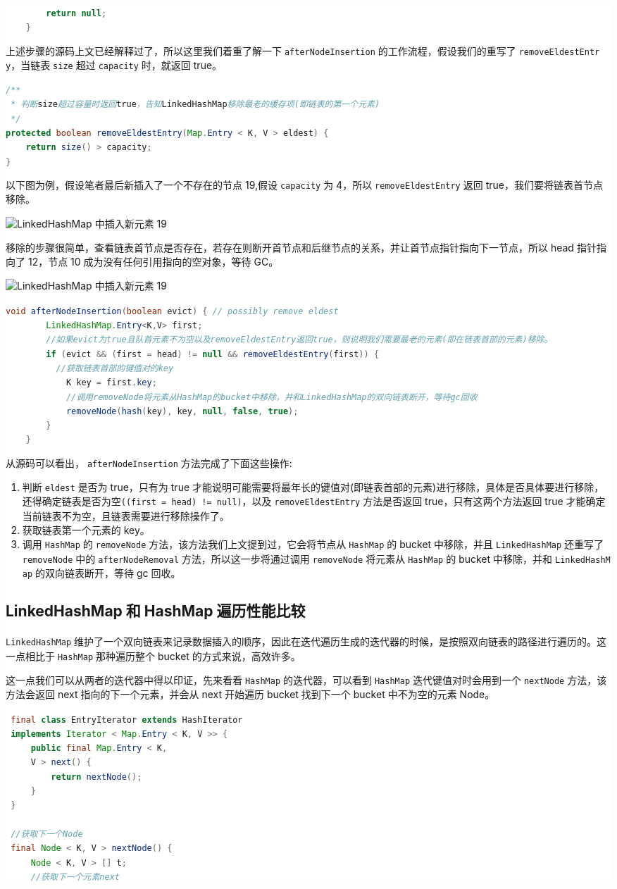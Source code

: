 ```java
        return null;
    }
```

上述步骤的源码上文已经解释过了，所以这里我们着重了解一下 `afterNodeInsertion` 的工作流程，假设我们的重写了 `removeEldestEntry`，当链表 `size` 超过 `capacity` 时，就返回 true。

```java
/**
 * 判断size超过容量时返回true，告知LinkedHashMap移除最老的缓存项(即链表的第一个元素)
 */
protected boolean removeEldestEntry(Map.Entry < K, V > eldest) {
    return size() > capacity;
}
```

以下图为例，假设笔者最后新插入了一个不存在的节点 19,假设 `capacity` 为 4，所以 `removeEldestEntry` 返回 true，我们要将链表首节点移除。

![LinkedHashMap 中插入新元素 19](https://oss.javaguide.cn/github/javaguide/java/collection/linkedhashmap-after-insert-1.png)

移除的步骤很简单，查看链表首节点是否存在，若存在则断开首节点和后继节点的关系，并让首节点指针指向下一节点，所以 head 指针指向了 12，节点 10 成为没有任何引用指向的空对象，等待 GC。

![LinkedHashMap 中插入新元素 19](https://oss.javaguide.cn/github/javaguide/java/collection/linkedhashmap-after-insert-2.png)

```java
void afterNodeInsertion(boolean evict) { // possibly remove eldest
        LinkedHashMap.Entry<K,V> first;
        //如果evict为true且队首元素不为空以及removeEldestEntry返回true，则说明我们需要最老的元素(即在链表首部的元素)移除。
        if (evict && (first = head) != null && removeEldestEntry(first)) {
          //获取链表首部的键值对的key
            K key = first.key;
            //调用removeNode将元素从HashMap的bucket中移除，并和LinkedHashMap的双向链表断开，等待gc回收
            removeNode(hash(key), key, null, false, true);
        }
    }
```

从源码可以看出， `afterNodeInsertion` 方法完成了下面这些操作:

1. 判断 `eldest` 是否为 true，只有为 true 才能说明可能需要将最年长的键值对(即链表首部的元素)进行移除，具体是否具体要进行移除，还得确定链表是否为空`((first = head) != null)`，以及 `removeEldestEntry` 方法是否返回 true，只有这两个方法返回 true 才能确定当前链表不为空，且链表需要进行移除操作了。
2. 获取链表第一个元素的 key。
3. 调用 `HashMap` 的 `removeNode` 方法，该方法我们上文提到过，它会将节点从 `HashMap` 的 bucket 中移除，并且 `LinkedHashMap` 还重写了 `removeNode` 中的 `afterNodeRemoval` 方法，所以这一步将通过调用 `removeNode` 将元素从 `HashMap` 的 bucket 中移除，并和 `LinkedHashMap` 的双向链表断开，等待 gc 回收。

## LinkedHashMap 和 HashMap 遍历性能比较

`LinkedHashMap` 维护了一个双向链表来记录数据插入的顺序，因此在迭代遍历生成的迭代器的时候，是按照双向链表的路径进行遍历的。这一点相比于 `HashMap` 那种遍历整个 bucket 的方式来说，高效许多。

这一点我们可以从两者的迭代器中得以印证，先来看看 `HashMap` 的迭代器，可以看到 `HashMap` 迭代键值对时会用到一个 `nextNode` 方法，该方法会返回 next 指向的下一个元素，并会从 next 开始遍历 bucket 找到下一个 bucket 中不为空的元素 Node。

```java
 final class EntryIterator extends HashIterator
 implements Iterator < Map.Entry < K, V >> {
     public final Map.Entry < K,
     V > next() {
         return nextNode();
     }
 }

 //获取下一个Node
 final Node < K, V > nextNode() {
     Node < K, V > [] t;
     //获取下一个元素next
```